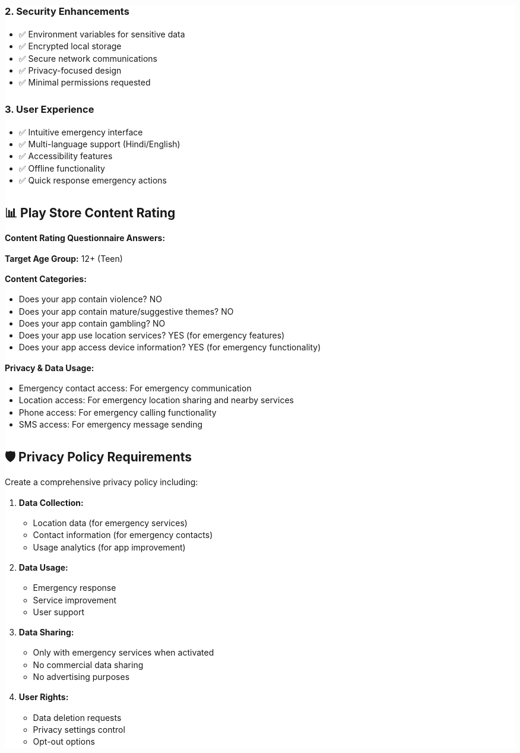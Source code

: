 ### 2. Security Enhancements
- ✅ Environment variables for sensitive data
- ✅ Encrypted local storage
- ✅ Secure network communications
- ✅ Privacy-focused design
- ✅ Minimal permissions requested

### 3. User Experience
- ✅ Intuitive emergency interface
- ✅ Multi-language support (Hindi/English)
- ✅ Accessibility features
- ✅ Offline functionality
- ✅ Quick response emergency actions

## 📊 Play Store Content Rating

**Content Rating Questionnaire Answers:**

**Target Age Group:** 12+ (Teen)

**Content Categories:**
- Does your app contain violence? NO
- Does your app contain mature/suggestive themes? NO
- Does your app contain gambling? NO
- Does your app use location services? YES (for emergency features)
- Does your app access device information? YES (for emergency functionality)

**Privacy & Data Usage:**
- Emergency contact access: For emergency communication
- Location access: For emergency location sharing and nearby services
- Phone access: For emergency calling functionality
- SMS access: For emergency message sending

## 🛡️ Privacy Policy Requirements

Create a comprehensive privacy policy including:

1. **Data Collection:**
   - Location data (for emergency services)
   - Contact information (for emergency contacts)
   - Usage analytics (for app improvement)

2. **Data Usage:**
   - Emergency response
   - Service improvement
   - User support

3. **Data Sharing:**
   - Only with emergency services when activated
   - No commercial data sharing
   - No advertising purposes

4. **User Rights:**
   - Data deletion requests
   - Privacy settings control
   - Opt-out options
